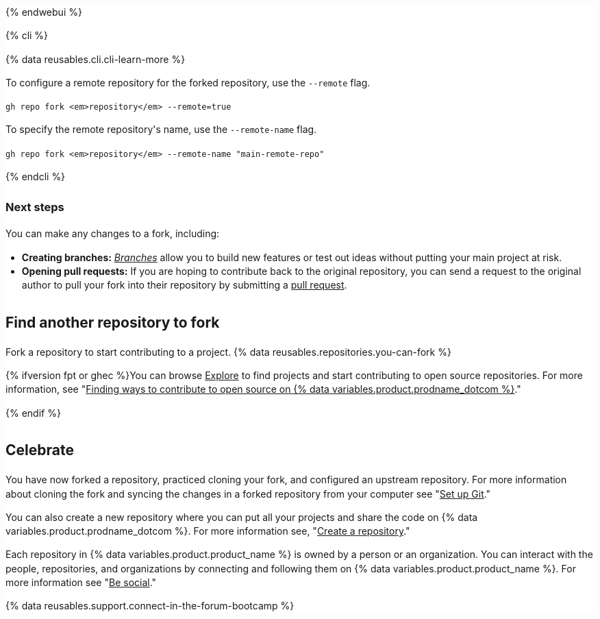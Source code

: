 {% endwebui %}

{% cli %}

{% data reusables.cli.cli-learn-more %}

To configure a remote repository for the forked repository, use the `--remote` flag.

```shell
gh repo fork <em>repository</em> --remote=true
```

To specify the remote repository's name, use the `--remote-name` flag.

```shell
gh repo fork <em>repository</em> --remote-name "main-remote-repo"
```

{% endcli %}

### Next steps

You can make any changes to a fork, including:

- **Creating branches:** [*Branches*](/articles/creating-and-deleting-branches-within-your-repository/) allow you to build new features or test out ideas without putting your main project at risk.
- **Opening pull requests:** If you are hoping to contribute back to the original repository, you can send a request to the original author to pull your fork into their repository by submitting a [pull request](/articles/about-pull-requests).

## Find another repository to fork
Fork a repository to start contributing to a project. {% data reusables.repositories.you-can-fork %}

{% ifversion fpt or ghec %}You can browse [Explore](https://github.com/explore) to find projects and start contributing to open source repositories. For more information, see "[Finding ways to contribute to open source on {% data variables.product.prodname_dotcom %}](/github/getting-started-with-github/finding-ways-to-contribute-to-open-source-on-github)."

{% endif %}

## Celebrate

You have now forked a repository, practiced cloning your fork, and configured an upstream repository. For more information about cloning the fork and syncing the changes in a forked repository from your computer see "[Set up Git](/articles/set-up-git)."

You can also create a new repository where you can put all your projects and share the code on {% data variables.product.prodname_dotcom %}. For more information see, "[Create a repository](/articles/create-a-repo)."

Each repository in {% data variables.product.product_name %} is owned by a person or an organization. You can interact with the people, repositories, and organizations by connecting and following them on {% data variables.product.product_name %}. For more information see "[Be social](/articles/be-social)."

{% data reusables.support.connect-in-the-forum-bootcamp %}
